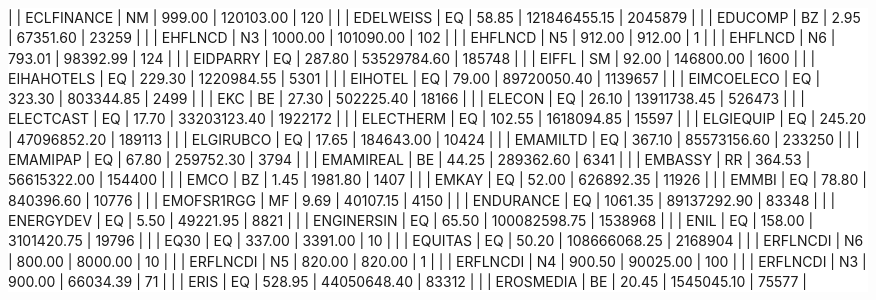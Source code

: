 |  | ECLFINANCE | NM | 999.00 | 120103.00 | 120 |
|  | EDELWEISS | EQ | 58.85 | 121846455.15 | 2045879 |
|  | EDUCOMP | BZ | 2.95 | 67351.60 | 23259 |
|  | EHFLNCD | N3 | 1000.00 | 101090.00 | 102 |
|  | EHFLNCD | N5 | 912.00 | 912.00 | 1 |
|  | EHFLNCD | N6 | 793.01 | 98392.99 | 124 |
|  | EIDPARRY | EQ | 287.80 | 53529784.60 | 185748 |
|  | EIFFL | SM | 92.00 | 146800.00 | 1600 |
|  | EIHAHOTELS | EQ | 229.30 | 1220984.55 | 5301 |
|  | EIHOTEL | EQ | 79.00 | 89720050.40 | 1139657 |
|  | EIMCOELECO | EQ | 323.30 | 803344.85 | 2499 |
|  | EKC | BE | 27.30 | 502225.40 | 18166 |
|  | ELECON | EQ | 26.10 | 13911738.45 | 526473 |
|  | ELECTCAST | EQ | 17.70 | 33203123.40 | 1922172 |
|  | ELECTHERM | EQ | 102.55 | 1618094.85 | 15597 |
|  | ELGIEQUIP | EQ | 245.20 | 47096852.20 | 189113 |
|  | ELGIRUBCO | EQ | 17.65 | 184643.00 | 10424 |
|  | EMAMILTD | EQ | 367.10 | 85573156.60 | 233250 |
|  | EMAMIPAP | EQ | 67.80 | 259752.30 | 3794 |
|  | EMAMIREAL | BE | 44.25 | 289362.60 | 6341 |
|  | EMBASSY | RR | 364.53 | 56615322.00 | 154400 |
|  | EMCO | BZ | 1.45 | 1981.80 | 1407 |
|  | EMKAY | EQ | 52.00 | 626892.35 | 11926 |
|  | EMMBI | EQ | 78.80 | 840396.60 | 10776 |
|  | EMOFSR1RGG | MF | 9.69 | 40107.15 | 4150 |
|  | ENDURANCE | EQ | 1061.35 | 89137292.90 | 83348 |
|  | ENERGYDEV | EQ | 5.50 | 49221.95 | 8821 |
|  | ENGINERSIN | EQ | 65.50 | 100082598.75 | 1538968 |
|  | ENIL | EQ | 158.00 | 3101420.75 | 19796 |
|  | EQ30 | EQ | 337.00 | 3391.00 | 10 |
|  | EQUITAS | EQ | 50.20 | 108666068.25 | 2168904 |
|  | ERFLNCDI | N6 | 800.00 | 8000.00 | 10 |
|  | ERFLNCDI | N5 | 820.00 | 820.00 | 1 |
|  | ERFLNCDI | N4 | 900.50 | 90025.00 | 100 |
|  | ERFLNCDI | N3 | 900.00 | 66034.39 | 71 |
|  | ERIS | EQ | 528.95 | 44050648.40 | 83312 |
|  | EROSMEDIA | BE | 20.45 | 1545045.10 | 75577 |